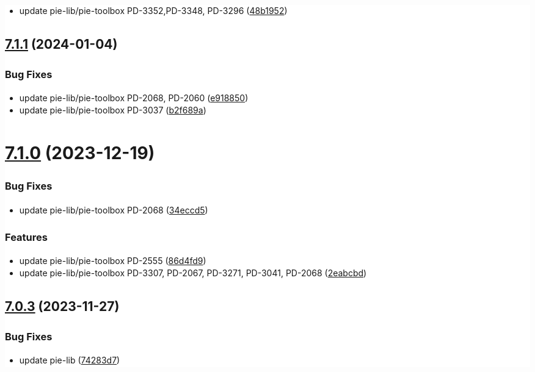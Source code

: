 * update pie-lib/pie-toolbox PD-3352,PD-3348, PD-3296 ([48b1952](https://github.com/pie-framework/pie-elements/commit/48b1952831835ead598b692abb3d492ec9adb564))





## [7.1.1](https://github.com/pie-framework/pie-elements/compare/@pie-element/placement-ordering-controller@7.1.0...@pie-element/placement-ordering-controller@7.1.1) (2024-01-04)


### Bug Fixes

* update pie-lib/pie-toolbox PD-2068, PD-2060 ([e918850](https://github.com/pie-framework/pie-elements/commit/e9188502ffeaefe41bf0f23895d4bb2daf839364))
* update pie-lib/pie-toolbox PD-3037 ([b2f689a](https://github.com/pie-framework/pie-elements/commit/b2f689a416c2c39d7ed423a22db02dd32415ba82))





# [7.1.0](https://github.com/pie-framework/pie-elements/compare/@pie-element/placement-ordering-controller@7.0.3...@pie-element/placement-ordering-controller@7.1.0) (2023-12-19)


### Bug Fixes

* update pie-lib/pie-toolbox PD-2068 ([34eccd5](https://github.com/pie-framework/pie-elements/commit/34eccd52c44259eddf3e2b816b00b82f83bc2bf8))


### Features

* update pie-lib/pie-toolbox PD-2555 ([86d4fd9](https://github.com/pie-framework/pie-elements/commit/86d4fd909180dd1fcbc446bd8b29c23af21a1c69))
* update pie-lib/pie-toolbox PD-3307, PD-2067, PD-3271, PD-3041, PD-2068 ([2eabcbd](https://github.com/pie-framework/pie-elements/commit/2eabcbd036e318bb24552f4140ca7384ad865951))





## [7.0.3](https://github.com/pie-framework/pie-elements/compare/@pie-element/placement-ordering-controller@7.0.2...@pie-element/placement-ordering-controller@7.0.3) (2023-11-27)


### Bug Fixes

* update pie-lib ([74283d7](https://github.com/pie-framework/pie-elements/commit/74283d71b12ab9c82875ce995368e5e39f4face6))



